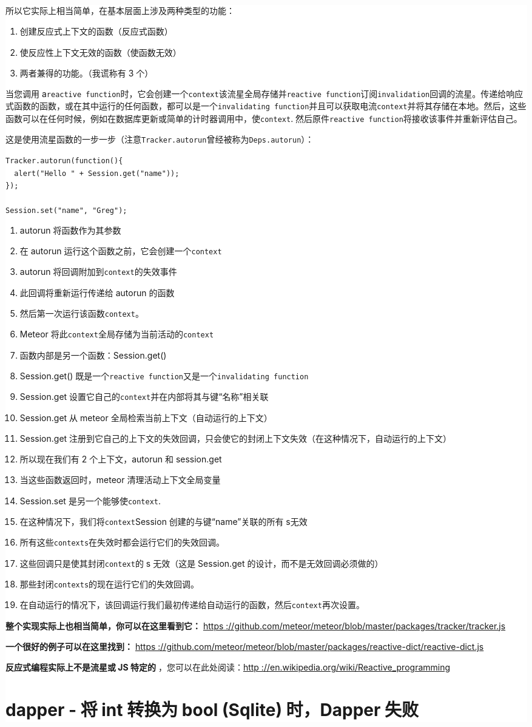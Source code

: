 所以它实际上相当简单，在基本层面上涉及两种类型的功能：

1.  创建反应式上下文的函数（反应式函数）

2.  使反应性上下文无效的函数（使函数无效）

3.  两者兼得的功能。（我谎称有 3 个）

当您调用 a`reactive function`时，它会创建一个`context`该流星全局存储并`reactive function`订阅`invalidation`回调的流星。传递给响应式函数的函数，或在其中运行的任何函数，都可以是一个`invalidating function`并且可以获取电流`context`并将其存储在本地。然后，这些函数可以在任何时候，例如在数据库更新或简单的计时器调用中，使`context`. 然后原件`reactive function`将接收该事件并重新评估自己。

这是使用流星函数的一步一步（注意`Tracker.autorun`曾经被称为`Deps.autorun`）：

```
Tracker.autorun(function(){ 
  alert("Hello " + Session.get("name"));
});

Session.set("name", "Greg"); 
```

1.  autorun 将函数作为其参数
2.  在 autorun 运行这个函数之前，它会创建一个`context`
3.  autorun 将回调附加到`context`的失效事件
4.  此回调将重新运行传递给 autorun 的函数
5.  然后第一次运行该函数`context`。
6.  Meteor 将此`context`全局存储为当前活动的`context`
7.  函数内部是另一个函数：Session.get()
8.  Session.get() 既是一个`reactive function`又是一个`invalidating function`
9.  Session.get 设置它自己的`context`并在内部将其与键“名称”相关联
10.  Session.get 从 meteor 全局检索当前上下文（自动运行的上下文）
11.  Session.get 注册到它自己的上下文的失效回调，只会使它的封闭上下文失效（在这种情况下，自动运行的上下文）
12.  所以现在我们有 2 个上下文，autorun 和 session.get
13.  当这些函数返回时，meteor 清理活动上下文全局变量

14.  Session.set 是另一个能够使`context`.

15.  在这种情况下，我们将`context`Session 创建的与键“name”关联的所有 s无效
16.  所有这些`contexts`在失效时都会运行它们的失效回调。
17.  这些回调只是使其封闭`context`的 s 无效（这是 Session.get 的设计，而不是无效回调必须做的）
18.  那些封闭`contexts`的现在运行它们的失效回调。
19.  在自动运行的情况下，该回调运行我们最初传递给自动运行的函数，然后`context`再次设置。

**整个实现实际上也相当简单，你可以在这里看到它：**
[https ://github.com/meteor/meteor/blob/master/packages/tracker/tracker.js](https://github.com/meteor/meteor/blob/master/packages/tracker/tracker.js)

**一个很好的例子可以在这里找到：**
[https ://github.com/meteor/meteor/blob/master/packages/reactive-dict/reactive-dict.js](https://github.com/meteor/meteor/blob/master/packages/reactive-dict/reactive-dict.js)

**反应式编程实际上不是流星或 JS 特定的**
，您可以在此处阅读：[http ://en.wikipedia.org/wiki/Reactive_programming](http://en.wikipedia.org/wiki/Reactive_programming)

# dapper - 将 int 转换为 bool (Sqlite) 时，Dapper 失败
